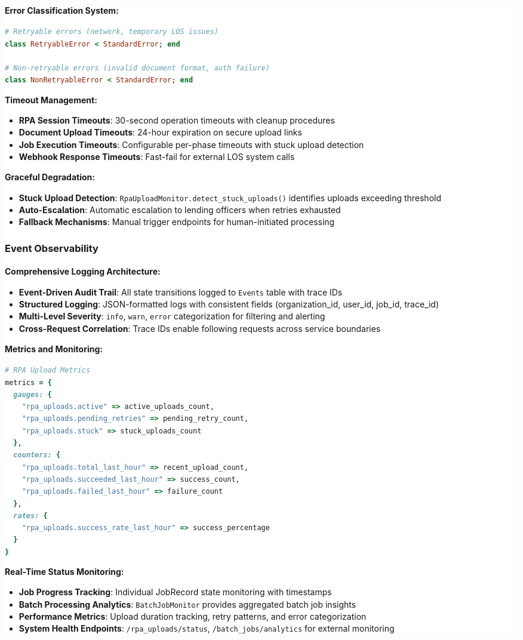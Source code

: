 **Error Classification System:**
```ruby
# Retryable errors (network, temporary LOS issues)
class RetryableError < StandardError; end

# Non-retryable errors (invalid document format, auth failure)
class NonRetryableError < StandardError; end
```

**Timeout Management:**
- **RPA Session Timeouts**: 30-second operation timeouts with cleanup procedures
- **Document Upload Timeouts**: 24-hour expiration on secure upload links
- **Job Execution Timeouts**: Configurable per-phase timeouts with stuck upload detection
- **Webhook Response Timeouts**: Fast-fail for external LOS system calls

**Graceful Degradation:**
- **Stuck Upload Detection**: `RpaUploadMonitor.detect_stuck_uploads()` identifies uploads exceeding threshold
- **Auto-Escalation**: Automatic escalation to lending officers when retries exhausted
- **Fallback Mechanisms**: Manual trigger endpoints for human-initiated processing

### Event Observability

**Comprehensive Logging Architecture:**
- **Event-Driven Audit Trail**: All state transitions logged to `Events` table with trace IDs
- **Structured Logging**: JSON-formatted logs with consistent fields (organization_id, user_id, job_id, trace_id)
- **Multi-Level Severity**: `info`, `warn`, `error` categorization for filtering and alerting
- **Cross-Request Correlation**: Trace IDs enable following requests across service boundaries

**Metrics and Monitoring:**
```ruby
# RPA Upload Metrics
metrics = {
  gauges: {
    "rpa_uploads.active" => active_uploads_count,
    "rpa_uploads.pending_retries" => pending_retry_count,
    "rpa_uploads.stuck" => stuck_uploads_count
  },
  counters: {
    "rpa_uploads.total_last_hour" => recent_upload_count,
    "rpa_uploads.succeeded_last_hour" => success_count,
    "rpa_uploads.failed_last_hour" => failure_count
  },
  rates: {
    "rpa_uploads.success_rate_last_hour" => success_percentage
  }
}
```

**Real-Time Status Monitoring:**
- **Job Progress Tracking**: Individual JobRecord state monitoring with timestamps
- **Batch Processing Analytics**: `BatchJobMonitor` provides aggregated batch job insights
- **Performance Metrics**: Upload duration tracking, retry patterns, and error categorization
- **System Health Endpoints**: `/rpa_uploads/status`, `/batch_jobs/analytics` for external monitoring
